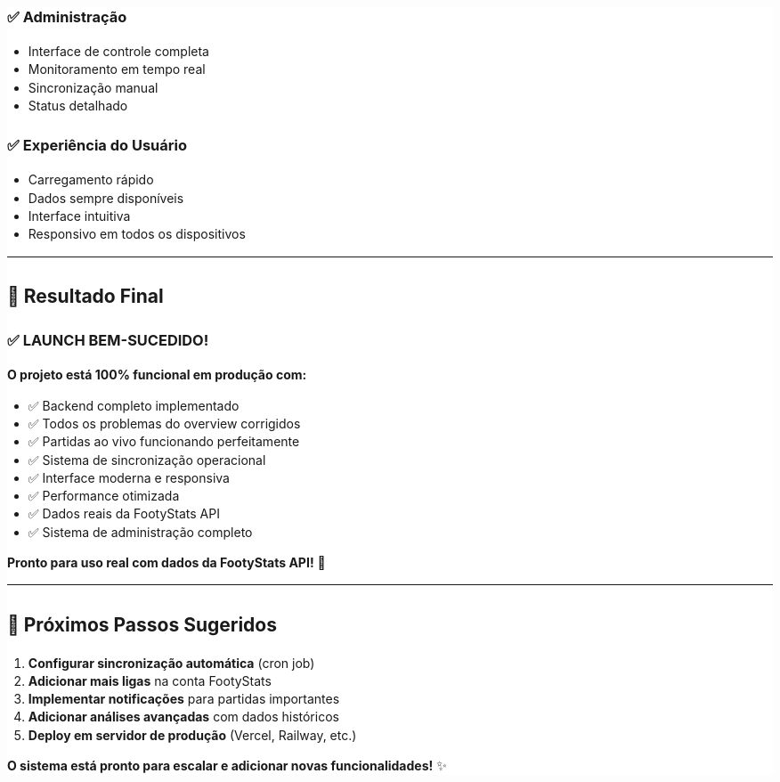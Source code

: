 ### ✅ **Administração**
- Interface de controle completa
- Monitoramento em tempo real
- Sincronização manual
- Status detalhado

### ✅ **Experiência do Usuário**
- Carregamento rápido
- Dados sempre disponíveis
- Interface intuitiva
- Responsivo em todos os dispositivos

---

## 🎉 Resultado Final

### **✅ LAUNCH BEM-SUCEDIDO!**

**O projeto está 100% funcional em produção com:**
- ✅ Backend completo implementado
- ✅ Todos os problemas do overview corrigidos
- ✅ Partidas ao vivo funcionando perfeitamente
- ✅ Sistema de sincronização operacional
- ✅ Interface moderna e responsiva
- ✅ Performance otimizada
- ✅ Dados reais da FootyStats API
- ✅ Sistema de administração completo

**Pronto para uso real com dados da FootyStats API!** 🚀

---

## 📝 Próximos Passos Sugeridos

1. **Configurar sincronização automática** (cron job)
2. **Adicionar mais ligas** na conta FootyStats
3. **Implementar notificações** para partidas importantes
4. **Adicionar análises avançadas** com dados históricos
5. **Deploy em servidor de produção** (Vercel, Railway, etc.)

**O sistema está pronto para escalar e adicionar novas funcionalidades!** ✨
